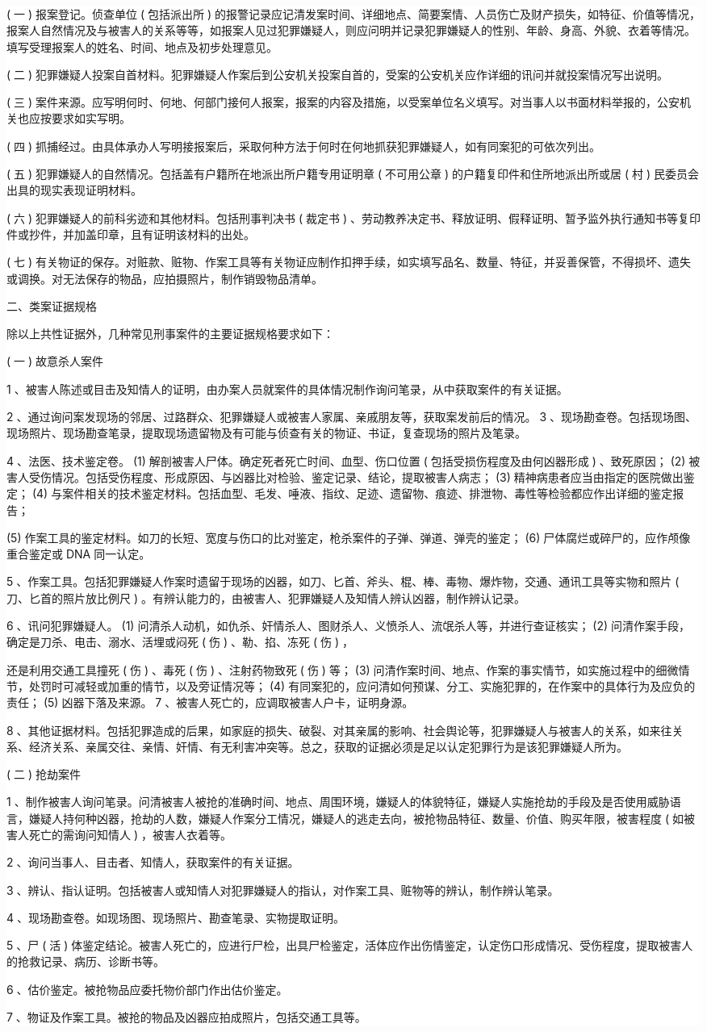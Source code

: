 ( 一 ) 报案登记。侦查单位 ( 包括派出所 ) 的报警记录应记清发案时间、详细地点、简要案情、人员伤亡及财产损失，如特征、价值等情况，报案人自然情况及与被害人的关系等等，如报案人见过犯罪嫌疑人，则应问明并记录犯罪嫌疑人的性别、年龄、身高、外貌、衣着等情况。填写受理报案人的姓名、时间、地点及初步处理意见。

( 二 ) 犯罪嫌疑人投案自首材料。犯罪嫌疑人作案后到公安机关投案自首的，受案的公安机关应作详细的讯问并就投案情况写出说明。

( 三 ) 案件来源。应写明何时、何地、何部门接何人报案，报案的内容及措施，以受案单位名义填写。对当事人以书面材料举报的，公安机关也应按要求如实写明。

( 四 ) 抓捕经过。由具体承办人写明接报案后，采取何种方法于何时在何地抓获犯罪嫌疑人，如有同案犯的可依次列出。

( 五 ) 犯罪嫌疑人的自然情况。包括盖有户籍所在地派出所户籍专用证明章 ( 不可用公章 ) 的户籍复印件和住所地派出所或居 ( 村 ) 民委员会出具的现实表现证明材料。

( 六 ) 犯罪嫌疑人的前科劣迹和其他材料。包括刑事判决书 ( 裁定书 ) 、劳动教养决定书、释放证明、假释证明、暂予监外执行通知书等复印件或抄件，并加盖印章，且有证明该材料的出处。

( 七 ) 有关物证的保存。对赃款、赃物、作案工具等有关物证应制作扣押手续，如实填写品名、数量、特征，并妥善保管，不得损坏、遗失或调换。对无法保存的物品，应拍摄照片，制作销毁物品清单。

 二、类案证据规格 


除以上共性证据外，几种常见刑事案件的主要证据规格要求如下：

 ( 一 ) 故意杀人案件 


1 、被害人陈述或目击及知情人的证明，由办案人员就案件的具体情况制作询问笔录，从中获取案件的有关证据。

2 、通过询问案发现场的邻居、过路群众、犯罪嫌疑人或被害人家属、亲戚朋友等，获取案发前后的情况。 3 、现场勘查卷。包括现场图、现场照片、现场勘查笔录，提取现场遗留物及有可能与侦查有关的物证、书证，复查现场的照片及笔录。

4 、法医、技术鉴定卷。 (1) 解剖被害人尸体。确定死者死亡时间、血型、伤口位置 ( 包括受损伤程度及由何凶器形成 ) 、致死原因； (2) 被害人受伤情况。包括受伤程度、形成原因、与凶器比对检验、鉴定记录、结论，提取被害人病志； (3) 精神病患者应当由指定的医院做出鉴定； (4) 与案件相关的技术鉴定材料。包括血型、毛发、唾液、指纹、足迹、遗留物、痕迹、排泄物、毒性等检验都应作出详细的鉴定报告；

(5) 作案工具的鉴定材料。如刀的长短、宽度与伤口的比对鉴定，枪杀案件的子弹、弹道、弹壳的鉴定； (6) 尸体腐烂或碎尸的，应作颅像重合鉴定或 DNA 同一认定。

5 、作案工具。包括犯罪嫌疑人作案时遗留于现场的凶器，如刀、匕首、斧头、棍、棒、毒物、爆炸物，交通、通讯工具等实物和照片 ( 刀、匕首的照片放比例尺 ) 。有辨认能力的，由被害人、犯罪嫌疑人及知情人辨认凶器，制作辨认记录。

6 、讯问犯罪嫌疑人。 (1) 问清杀人动机，如仇杀、奸情杀人、图财杀人、义愤杀人、流氓杀人等，并进行查证核实； (2) 问清作案手段，确定是刀杀、电击、溺水、活埋或闷死 ( 伤 ) 、勒、掐、冻死 ( 伤 ) ，

还是利用交通工具撞死 ( 伤 ) 、毒死 ( 伤 ) 、注射药物致死 ( 伤 ) 等； (3) 问清作案时间、地点、作案的事实情节，如实施过程中的细微情节，处罚时可减轻或加重的情节，以及旁证情况等； (4) 有同案犯的，应问清如何预谋、分工、实施犯罪的，在作案中的具体行为及应负的责任； (5) 凶器下落及来源。 7 、被害人死亡的，应调取被害人户卡，证明身源。

8 、其他证据材料。包括犯罪造成的后果，如家庭的损失、破裂、对其亲属的影响、社会舆论等，犯罪嫌疑人与被害人的关系，如来往关系、经济关系、亲属交往、亲情、奸情、有无利害冲突等。总之，获取的证据必须是足以认定犯罪行为是该犯罪嫌疑人所为。

 ( 二 ) 抢劫案件 


1 、制作被害人询问笔录。问清被害人被抢的准确时间、地点、周围环境，嫌疑人的体貌特征，嫌疑人实施抢劫的手段及是否使用威胁语言，嫌疑人持何种凶器，抢劫的人数，嫌疑人作案分工情况，嫌疑人的逃走去向，被抢物品特征、数量、价值、购买年限，被害程度 ( 如被害人死亡的需询问知情人 ) ，被害人衣着等。

2 、询问当事人、目击者、知情人，获取案件的有关证据。

3 、辨认、指认证明。包括被害人或知情人对犯罪嫌疑人的指认，对作案工具、赃物等的辨认，制作辨认笔录。

4 、现场勘查卷。如现场图、现场照片、勘查笔录、实物提取证明。

5 、尸 ( 活 ) 体鉴定结论。被害人死亡的，应进行尸检，出具尸检鉴定，活体应作出伤情鉴定，认定伤口形成情况、受伤程度，提取被害人的抢救记录、病历、诊断书等。

6 、估价鉴定。被抢物品应委托物价部门作出估价鉴定。

7 、物证及作案工具。被抢的物品及凶器应拍成照片，包括交通工具等。

